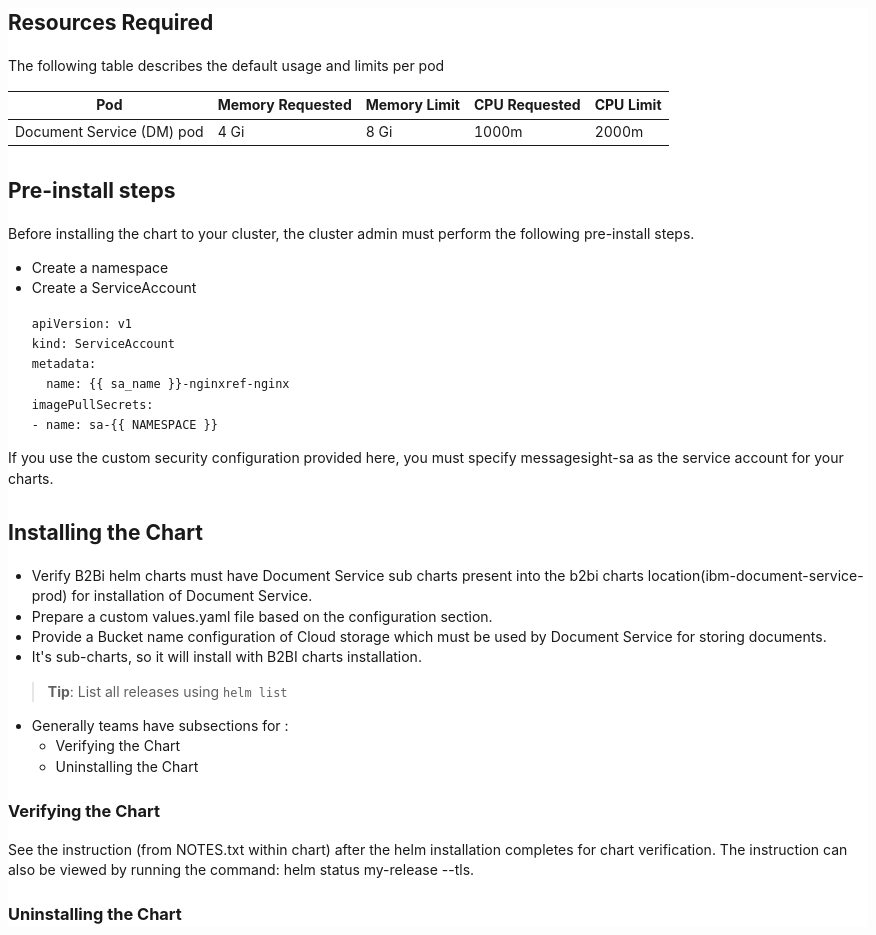 ## Resources Required
The following table describes the default usage and limits per pod

Pod                                       | Memory Requested  | Memory Limit | CPU Requested | CPU Limit
------------------------------------------| ------------------|--------------| --------------|----------
Document Service (DM) pod                 |       4 Gi        |     8 Gi     |      1000m        |  2000m

## Pre-install steps

Before installing the chart to your cluster, the cluster admin must perform the following pre-install steps.

* Create a namespace
* Create a ServiceAccount
    ```
    apiVersion: v1
    kind: ServiceAccount
    metadata: 
      name: {{ sa_name }}-nginxref-nginx
    imagePullSecrets:
    - name: sa-{{ NAMESPACE }}
    ```

If you use the custom security configuration provided here, you must specify messagesight-sa as the service account for your charts.


## Installing the Chart
* Verify B2Bi helm charts must have Document Service sub charts present into the b2bi charts location(ibm-document-service-prod) for installation of Document Service.
* Prepare a custom values.yaml file based on the configuration section.
* Provide a Bucket name configuration of Cloud storage which must be used by Document Service for storing documents.  
* It's sub-charts, so it will install  with B2BI charts installation.


> **Tip**: List all releases using `helm list`

* Generally teams have subsections for : 
   * Verifying the Chart
   * Uninstalling the Chart

### Verifying the Chart
See the instruction (from NOTES.txt within chart) after the helm installation completes for chart verification. The instruction can also be viewed by running the command: helm status my-release --tls.

### Uninstalling the Chart
